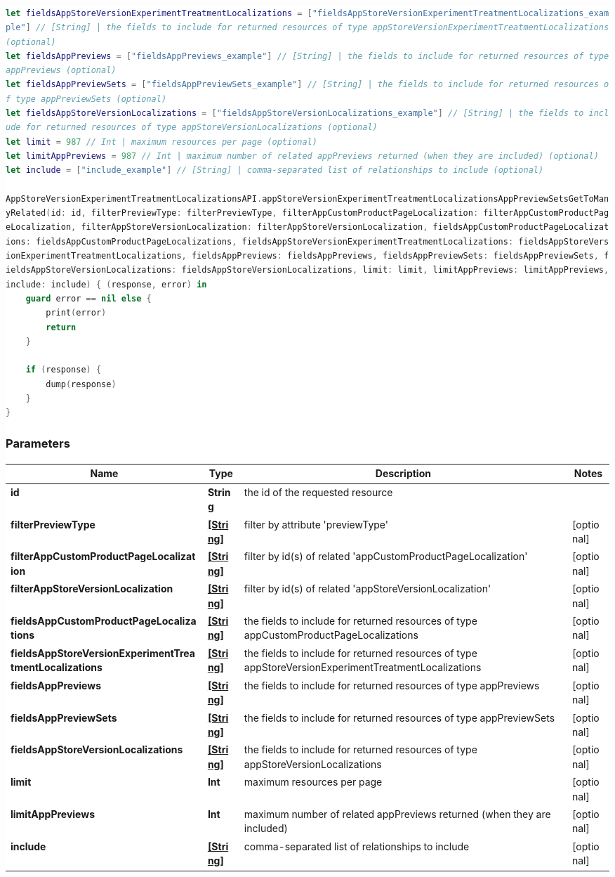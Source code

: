 ```swift
let fieldsAppStoreVersionExperimentTreatmentLocalizations = ["fieldsAppStoreVersionExperimentTreatmentLocalizations_example"] // [String] | the fields to include for returned resources of type appStoreVersionExperimentTreatmentLocalizations (optional)
let fieldsAppPreviews = ["fieldsAppPreviews_example"] // [String] | the fields to include for returned resources of type appPreviews (optional)
let fieldsAppPreviewSets = ["fieldsAppPreviewSets_example"] // [String] | the fields to include for returned resources of type appPreviewSets (optional)
let fieldsAppStoreVersionLocalizations = ["fieldsAppStoreVersionLocalizations_example"] // [String] | the fields to include for returned resources of type appStoreVersionLocalizations (optional)
let limit = 987 // Int | maximum resources per page (optional)
let limitAppPreviews = 987 // Int | maximum number of related appPreviews returned (when they are included) (optional)
let include = ["include_example"] // [String] | comma-separated list of relationships to include (optional)

AppStoreVersionExperimentTreatmentLocalizationsAPI.appStoreVersionExperimentTreatmentLocalizationsAppPreviewSetsGetToManyRelated(id: id, filterPreviewType: filterPreviewType, filterAppCustomProductPageLocalization: filterAppCustomProductPageLocalization, filterAppStoreVersionLocalization: filterAppStoreVersionLocalization, fieldsAppCustomProductPageLocalizations: fieldsAppCustomProductPageLocalizations, fieldsAppStoreVersionExperimentTreatmentLocalizations: fieldsAppStoreVersionExperimentTreatmentLocalizations, fieldsAppPreviews: fieldsAppPreviews, fieldsAppPreviewSets: fieldsAppPreviewSets, fieldsAppStoreVersionLocalizations: fieldsAppStoreVersionLocalizations, limit: limit, limitAppPreviews: limitAppPreviews, include: include) { (response, error) in
    guard error == nil else {
        print(error)
        return
    }

    if (response) {
        dump(response)
    }
}
```

### Parameters

Name | Type | Description  | Notes
------------- | ------------- | ------------- | -------------
 **id** | **String** | the id of the requested resource | 
 **filterPreviewType** | [**[String]**](String.md) | filter by attribute &#39;previewType&#39; | [optional] 
 **filterAppCustomProductPageLocalization** | [**[String]**](String.md) | filter by id(s) of related &#39;appCustomProductPageLocalization&#39; | [optional] 
 **filterAppStoreVersionLocalization** | [**[String]**](String.md) | filter by id(s) of related &#39;appStoreVersionLocalization&#39; | [optional] 
 **fieldsAppCustomProductPageLocalizations** | [**[String]**](String.md) | the fields to include for returned resources of type appCustomProductPageLocalizations | [optional] 
 **fieldsAppStoreVersionExperimentTreatmentLocalizations** | [**[String]**](String.md) | the fields to include for returned resources of type appStoreVersionExperimentTreatmentLocalizations | [optional] 
 **fieldsAppPreviews** | [**[String]**](String.md) | the fields to include for returned resources of type appPreviews | [optional] 
 **fieldsAppPreviewSets** | [**[String]**](String.md) | the fields to include for returned resources of type appPreviewSets | [optional] 
 **fieldsAppStoreVersionLocalizations** | [**[String]**](String.md) | the fields to include for returned resources of type appStoreVersionLocalizations | [optional] 
 **limit** | **Int** | maximum resources per page | [optional] 
 **limitAppPreviews** | **Int** | maximum number of related appPreviews returned (when they are included) | [optional] 
 **include** | [**[String]**](String.md) | comma-separated list of relationships to include | [optional] 
